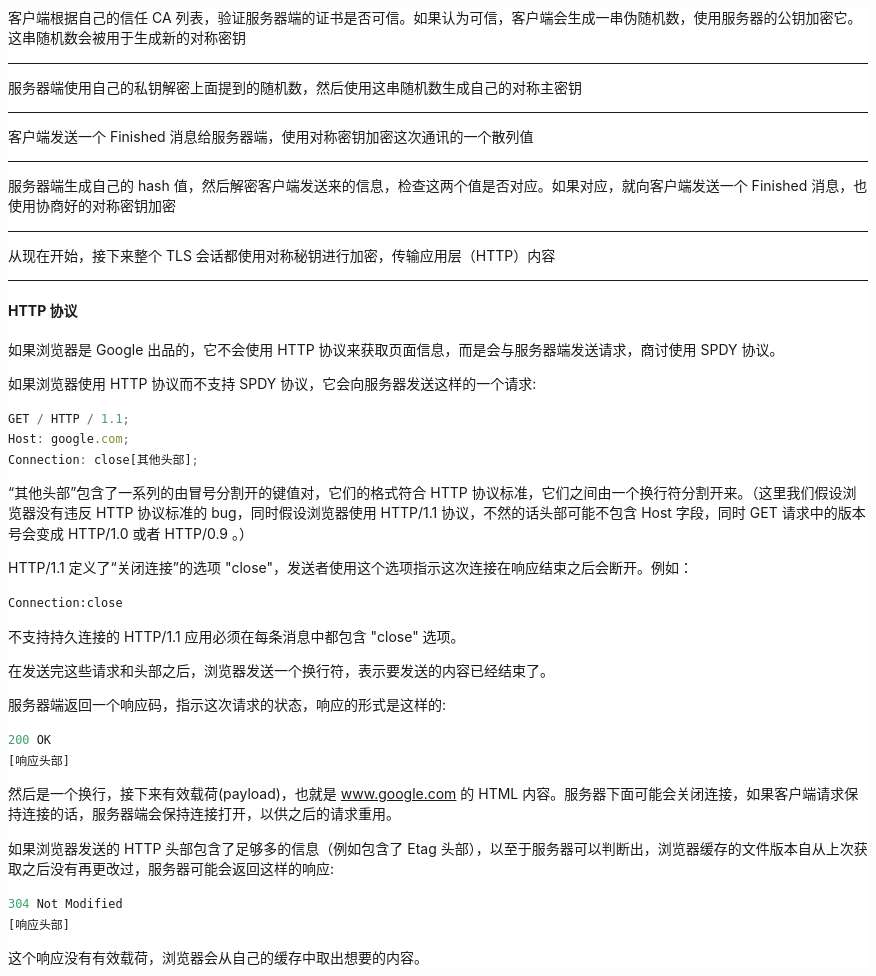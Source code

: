 
客户端根据自己的信任 CA 列表，验证服务器端的证书是否可信。如果认为可信，客户端会生成一串伪随机数，使用服务器的公钥加密它。这串随机数会被用于生成新的对称密钥

---

服务器端使用自己的私钥解密上面提到的随机数，然后使用这串随机数生成自己的对称主密钥

---

客户端发送一个 Finished 消息给服务器端，使用对称密钥加密这次通讯的一个散列值

---

服务器端生成自己的 hash 值，然后解密客户端发送来的信息，检查这两个值是否对应。如果对应，就向客户端发送一个 Finished 消息，也使用协商好的对称密钥加密

---

从现在开始，接下来整个 TLS 会话都使用对称秘钥进行加密，传输应用层（HTTP）内容

---

#### HTTP 协议

如果浏览器是 Google 出品的，它不会使用 HTTP 协议来获取页面信息，而是会与服务器端发送请求，商讨使用 SPDY 协议。

如果浏览器使用 HTTP 协议而不支持 SPDY 协议，它会向服务器发送这样的一个请求:

```javascript
GET / HTTP / 1.1;
Host: google.com;
Connection: close[其他头部];
```

“其他头部”包含了一系列的由冒号分割开的键值对，它们的格式符合 HTTP 协议标准，它们之间由一个换行符分割开来。（这里我们假设浏览器没有违反 HTTP 协议标准的 bug，同时假设浏览器使用 HTTP/1.1 协议，不然的话头部可能不包含 Host 字段，同时 GET 请求中的版本号会变成 HTTP/1.0 或者 HTTP/0.9 。）

HTTP/1.1 定义了“关闭连接”的选项 "close"，发送者使用这个选项指示这次连接在响应结束之后会断开。例如：

`Connection:close`

不支持持久连接的 HTTP/1.1 应用必须在每条消息中都包含 "close" 选项。

在发送完这些请求和头部之后，浏览器发送一个换行符，表示要发送的内容已经结束了。

服务器端返回一个响应码，指示这次请求的状态，响应的形式是这样的:

```javascript
200 OK
[响应头部]
```

然后是一个换行，接下来有效载荷(payload)，也就是 www.google.com 的 HTML 内容。服务器下面可能会关闭连接，如果客户端请求保持连接的话，服务器端会保持连接打开，以供之后的请求重用。

如果浏览器发送的 HTTP 头部包含了足够多的信息（例如包含了 Etag 头部），以至于服务器可以判断出，浏览器缓存的文件版本自从上次获取之后没有再更改过，服务器可能会返回这样的响应:

```javascript
304 Not Modified
[响应头部]
```

这个响应没有有效载荷，浏览器会从自己的缓存中取出想要的内容。
